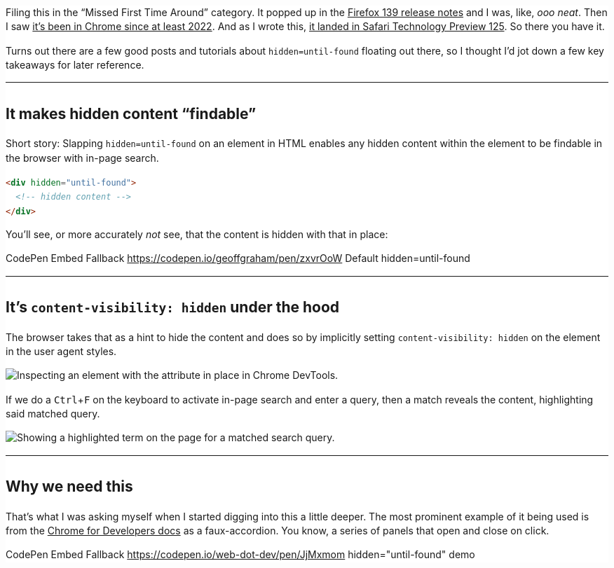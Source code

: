 Filing this in the “Missed First Time Around” category. It popped up in the [<VPIcon icon="fa-brands fa-firefox"/>Firefox 139 release notes](https://developer.mozilla.org/en-US/docs/Mozilla/Firefox/Releases/139#html) and I was, like, *ooo neat*. Then I saw [<VPIcon icon="fa-brands fa-chrome"/>it’s been in Chrome since at least 2022](https://developer.chrome.com/blog/new-in-chrome-102/#more). And as I wrote this, [<VPIcon icon="iconfont icon-webkit"/>it landed in Safari Technology Preview 125](https://webkit.org/blog/17216/release-notes-for-safari-technology-preview-225/). So there you have it.

Turns out there are a few good posts and tutorials about `hidden=until-found` floating out there, so I thought I’d jot down a few key takeaways for later reference.

---

## It makes hidden content “findable”

Short story: Slapping `hidden=until-found` on an element in HTML enables any hidden content within the element to be findable in the browser with in-page search.

```html
<div hidden="until-found">
  <!-- hidden content -->
</div>
```

You’ll see, or more accurately *not* see, that the content is hidden with that in place:

CodePen Embed Fallback
https://codepen.io/geoffgraham/pen/zxvrOoW
Default hidden=until-found

---

## It’s `content-visibility: hidden` under the hood

The browser takes that as a hint to hide the content and does so by implicitly setting `content-visibility: hidden` on the element in the user agent styles.

![Inspecting an element with the attribute in place in Chrome DevTools.](https://i0.wp.com/css-tricks.com/wp-content/uploads/2025/07/hidden-until-found-devtools.png?resize=2402%2C1856&ssl=1)

If we do a <kbd>Ctrl</kbd>+<kbd>F</kbd> on the keyboard to activate in-page search and enter a query, then a match reveals the content, highlighting said matched query.

![Showing a highlighted term on the page for a matched search query.](https://i0.wp.com/css-tricks.com/wp-content/uploads/2025/07/hidden-tunil-found-match.png?resize=2402%2C1856&ssl=1)

---

## Why we need this

That’s what I was asking myself when I started digging into this a little deeper. The most prominent example of it being used is from the [<VPIcon icon="fa-brands fa-chrome"/>Chrome for Developers docs](https://developer.chrome.com/docs/css-ui/hidden-until-found) as a faux-accordion. You know, a series of panels that open and close on click.

CodePen Embed Fallback
https://codepen.io/web-dot-dev/pen/JjMxmom
hidden="until-found" demo
